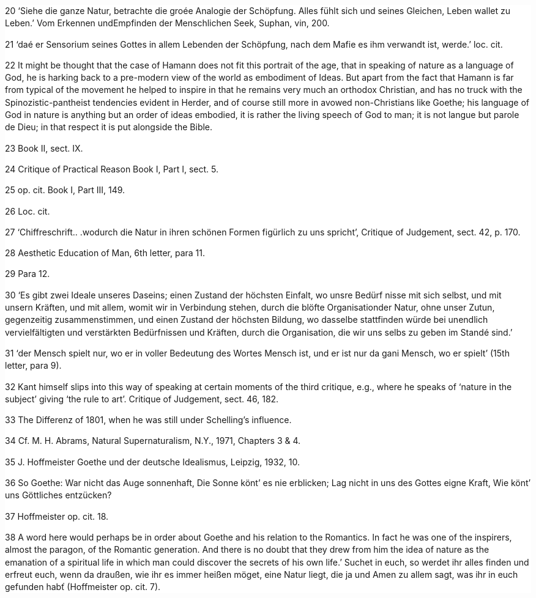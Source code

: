 20 ‘Siehe die ganze Natur, betrachte die groée Analogie der Schöpfung. Alles fühlt sich und seines Gleichen, Leben wallet zu Leben.’ Vom Erkennen undEmpfinden der Menschlichen Seek, Suphan, vin, 200.

21 ‘daé er Sensorium seines Gottes in allem Lebenden der Schöpfung, nach dem Mafie es ihm verwandt ist, werde.’ loc. cit.

22 It might be thought that the case of Hamann does not fit this portrait of the age, that in speaking of nature as a language of God, he is harking back to a pre-modern view of the world as embodiment of Ideas. But apart from the fact that Hamann is far from typical of the movement he helped to inspire in that he remains very much an orthodox Christian, and has no truck with the Spinozistic-pantheist tendencies evident in Herder, and of course still more in avowed non-Christians like Goethe; his language of God in nature is anything but an order of ideas embodied, it is rather the living speech of God to man; it is not langue but parole de Dieu; in that respect it is put alongside the Bible.

23 Book II, sect. IX.

24 Critique of Practical Reason Book I, Part I, sect. 5.

25 op. cit. Book I, Part III, 149.

26 Loc. cit.

27 ‘Chiffreschrift.. .wodurch die Natur in ihren schönen Formen figürlich zu uns spricht’, Critique of Judgement, sect. 42, p. 170.

28 Aesthetic Education of Man, 6th letter, para 11.

29 Para 12.

30 ‘Es gibt zwei Ideale unseres Daseins; einen Zustand der höchsten Einfalt, wo unsre Bedürf nisse mit sich selbst, und mit unsern Kräften, und mit allem, womit wir in Verbindung stehen, durch die blöfte Organisationder Natur, ohne unser Zutun, gegenzeitig zusammenstimmen, und einen Zustand der höchsten Bildung, wo dasselbe stattfinden würde bei unendlich vervielfältigten und verstärkten Bedürfnissen und Kräften, durch die Organisation, die wir uns selbs zu geben im Standé sind.’

31 ‘der Mensch spielt nur, wo er in voller Bedeutung des Wortes Mensch ist, und er ist nur da gani Mensch, wo er spielt’ (15th letter, para 9).

32 Kant himself slips into this way of speaking at certain moments of the third critique, e.g., where he speaks of ‘nature in the subject’ giving ‘the rule to art’. Critique of Judgement, sect. 46, 182.

33 The Differenz of 1801, when he was still under Schelling’s influence.

34 Cf. M. H. Abrams, Natural Supernaturalism, N.Y., 1971, Chapters 3 & 4.

35 J. Hoffmeister Goethe und der deutsche Idealismus, Leipzig, 1932, 10.

36 So Goethe: War nicht das Auge sonnenhaft, Die Sonne könt’ es nie erblicken; Lag nicht in uns des Gottes eigne Kraft, Wie könt’ uns Göttliches entzücken?

37 Hoffmeister op. cit. 18.

38 A word here would perhaps be in order about Goethe and his relation to the Romantics. In fact he was one of the inspirers, almost the paragon, of the Romantic generation. And there is no doubt that they drew from him the idea of nature as the emanation of a spiritual life in which man could discover the secrets of his own life.’ Suchet in euch, so werdet ihr alles finden und erfreut euch, wenn da draußen, wie ihr es immer heißen möget, eine Natur liegt, die ja und Amen zu allem sagt, was ihr in euch gefunden habť (Hoffmeister op. cit. 7).
